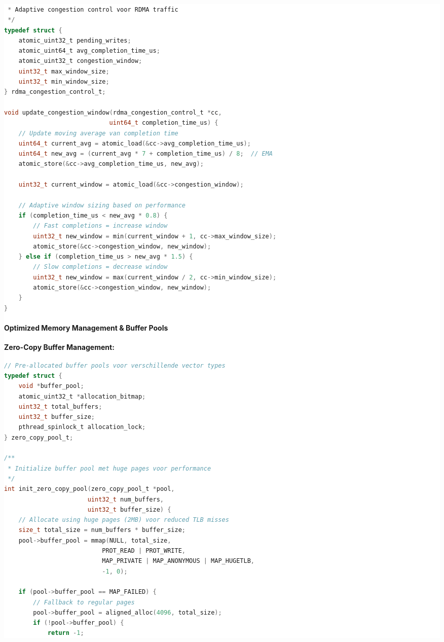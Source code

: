 ```c
 * Adaptive congestion control voor RDMA traffic
 */
typedef struct {
    atomic_uint32_t pending_writes;
    atomic_uint64_t avg_completion_time_us;
    atomic_uint32_t congestion_window;
    uint32_t max_window_size;
    uint32_t min_window_size;
} rdma_congestion_control_t;

void update_congestion_window(rdma_congestion_control_t *cc,
                             uint64_t completion_time_us) {
    // Update moving average van completion time
    uint64_t current_avg = atomic_load(&cc->avg_completion_time_us);
    uint64_t new_avg = (current_avg * 7 + completion_time_us) / 8;  // EMA
    atomic_store(&cc->avg_completion_time_us, new_avg);

    uint32_t current_window = atomic_load(&cc->congestion_window);

    // Adaptive window sizing based on performance
    if (completion_time_us < new_avg * 0.8) {
        // Fast completions = increase window
        uint32_t new_window = min(current_window + 1, cc->max_window_size);
        atomic_store(&cc->congestion_window, new_window);
    } else if (completion_time_us > new_avg * 1.5) {
        // Slow completions = decrease window
        uint32_t new_window = max(current_window / 2, cc->min_window_size);
        atomic_store(&cc->congestion_window, new_window);
    }
}
```

#### Optimized Memory Management & Buffer Pools

**Zero-Copy Buffer Management:**

```c
// Pre-allocated buffer pools voor verschillende vector types
typedef struct {
    void *buffer_pool;
    atomic_uint32_t *allocation_bitmap;
    uint32_t total_buffers;
    uint32_t buffer_size;
    pthread_spinlock_t allocation_lock;
} zero_copy_pool_t;

/**
 * Initialize buffer pool met huge pages voor performance
 */
int init_zero_copy_pool(zero_copy_pool_t *pool,
                       uint32_t num_buffers,
                       uint32_t buffer_size) {
    // Allocate using huge pages (2MB) voor reduced TLB misses
    size_t total_size = num_buffers * buffer_size;
    pool->buffer_pool = mmap(NULL, total_size,
                           PROT_READ | PROT_WRITE,
                           MAP_PRIVATE | MAP_ANONYMOUS | MAP_HUGETLB,
                           -1, 0);

    if (pool->buffer_pool == MAP_FAILED) {
        // Fallback to regular pages
        pool->buffer_pool = aligned_alloc(4096, total_size);
        if (!pool->buffer_pool) {
            return -1;
```